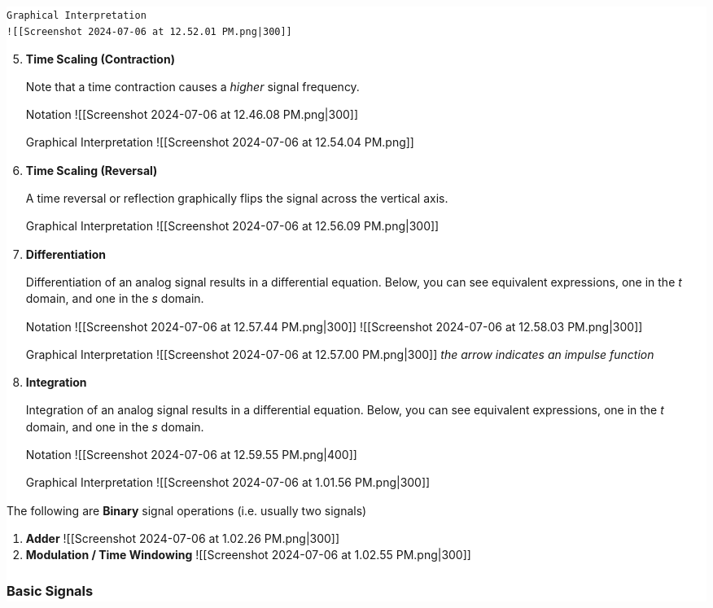 	Graphical Interpretation
	![[Screenshot 2024-07-06 at 12.52.01 PM.png|300]]

5. **Time Scaling (Contraction)**
	
	Note that a time contraction causes a *higher* signal frequency.
	
	Notation 
	![[Screenshot 2024-07-06 at 12.46.08 PM.png|300]]
	
	Graphical Interpretation
	![[Screenshot 2024-07-06 at 12.54.04 PM.png]]

6. **Time Scaling (Reversal)**
	
	A time reversal or reflection graphically flips the signal across the vertical axis. 
	
	Graphical Interpretation
	![[Screenshot 2024-07-06 at 12.56.09 PM.png|300]]

7. **Differentiation**
	
	Differentiation of an analog signal results in a differential equation. Below, you can see equivalent expressions, one in the $t$ domain, and one in the $s$ domain.
	
	Notation 
	![[Screenshot 2024-07-06 at 12.57.44 PM.png|300]]
	![[Screenshot 2024-07-06 at 12.58.03 PM.png|300]]
	
	Graphical Interpretation
	![[Screenshot 2024-07-06 at 12.57.00 PM.png|300]]
	*the arrow indicates an impulse function*
	
8. **Integration**
	
	Integration of an analog signal results in a differential equation. Below, you can see equivalent expressions, one in the $t$ domain, and one in the $s$ domain.
	
	Notation 
	![[Screenshot 2024-07-06 at 12.59.55 PM.png|400]]
	
	Graphical Interpretation
	![[Screenshot 2024-07-06 at 1.01.56 PM.png|300]]

The following are **Binary** signal operations (i.e. usually two signals)
1. **Adder**
	![[Screenshot 2024-07-06 at 1.02.26 PM.png|300]]
2. **Modulation / Time Windowing**
	![[Screenshot 2024-07-06 at 1.02.55 PM.png|300]]

### Basic Signals
